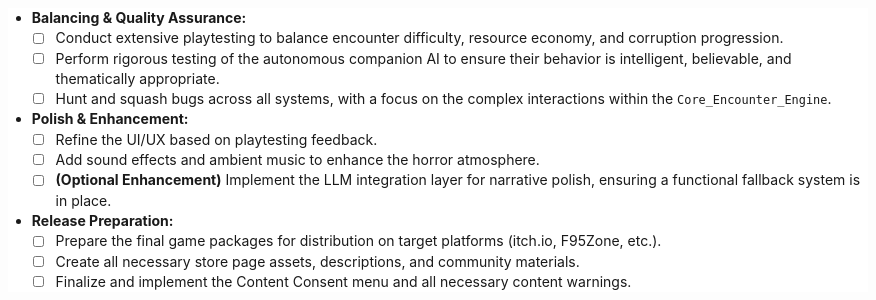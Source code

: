 *   **Balancing & Quality Assurance:**
    *   [ ] Conduct extensive playtesting to balance encounter difficulty, resource economy, and corruption progression.
    *   [ ] Perform rigorous testing of the autonomous companion AI to ensure their behavior is intelligent, believable, and thematically appropriate.
    *   [ ] Hunt and squash bugs across all systems, with a focus on the complex interactions within the `Core_Encounter_Engine`.

*   **Polish & Enhancement:**
    *   [ ] Refine the UI/UX based on playtesting feedback.
    *   [ ] Add sound effects and ambient music to enhance the horror atmosphere.
    *   [ ] **(Optional Enhancement)** Implement the LLM integration layer for narrative polish, ensuring a functional fallback system is in place.

*   **Release Preparation:**
    *   [ ] Prepare the final game packages for distribution on target platforms (itch.io, F95Zone, etc.).
    *   [ ] Create all necessary store page assets, descriptions, and community materials.
    *   [ ] Finalize and implement the Content Consent menu and all necessary content warnings.